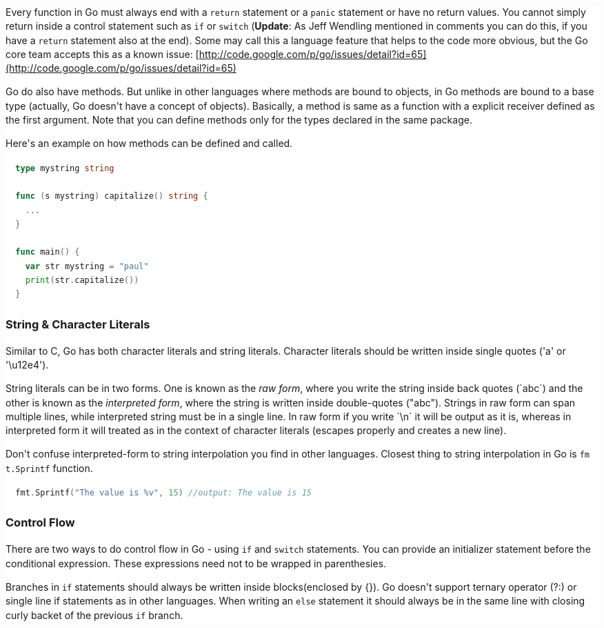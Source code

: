 Every function in Go must always end with a `return` statement or a `panic` statement or have no return values. You cannot simply return inside a control statement such as `if` or `switch` (**Update**: As Jeff Wendling mentioned in comments you can do this, if you have a `return` statement also at the end). Some may call this a language feature that helps to the code more obvious, but the Go core team accepts this as a known issue: [http://code.google.com/p/go/issues/detail?id=65](http://code.google.com/p/go/issues/detail?id=65) 

Go do also have methods. But unlike in other languages where methods are bound to objects, in Go methods are bound to a base type (actually, Go doesn't have a concept of objects). Basically, a method is same as a function with a explicit receiver defined as the first argument. Note that you can define methods only for the types declared in the same package.

Here's an example on how methods can be defined and called.

```go
  type mystring string

  func (s mystring) capitalize() string {
    ...
  }

  func main() {
    var str mystring = "paul"
    print(str.capitalize())
  }
```

### String & Character Literals

Similar to C, Go has both character literals and string literals. Character literals should be written inside single quotes ('a' or '\u12e4'). 

String literals can be in two forms. One is known as the _raw form_, where you write the string inside back quotes (\`abc\`) and the other is known as the _interpreted form_, where the string is written inside double-quotes ("abc"). Strings in raw form can span multiple lines, while interpreted string must be in a single line. In raw form if you write \`\\n\` it will be output as it is, whereas in interpreted form it will treated as in the context of character literals (escapes properly and creates a new line).

Don't confuse interpreted-form to string interpolation you find in other languages. Closest thing to string interpolation in Go is `fmt.Sprintf` function.

```go
  fmt.Sprintf("The value is %v", 15) //output: The value is 15
```

### Control Flow 

There are two ways to do control flow in Go - using `if` and `switch` statements. You can provide an initializer statement before the conditional expression. These expressions need not to be wrapped in parenthesies.

Branches in `if` statements should always be written inside blocks(enclosed by {}). Go doesn't support ternary operator (?:) or single line if statements as in other languages. When writing an `else` statement it should always be in the same line with closing curly backet of the previous `if` branch. 
